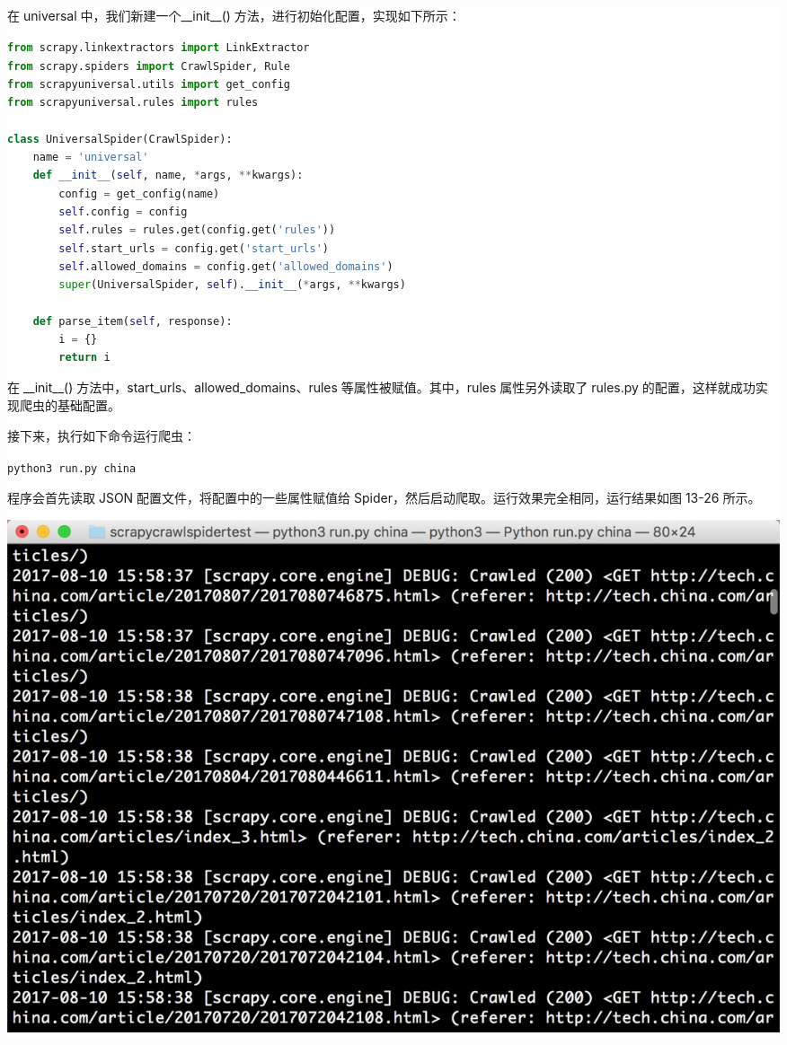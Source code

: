 在 universal 中，我们新建一个__init__() 方法，进行初始化配置，实现如下所示：

```python
from scrapy.linkextractors import LinkExtractor
from scrapy.spiders import CrawlSpider, Rule
from scrapyuniversal.utils import get_config
from scrapyuniversal.rules import rules

class UniversalSpider(CrawlSpider):
    name = 'universal'
    def __init__(self, name, *args, **kwargs):
        config = get_config(name)
        self.config = config
        self.rules = rules.get(config.get('rules'))
        self.start_urls = config.get('start_urls')
        self.allowed_domains = config.get('allowed_domains')
        super(UniversalSpider, self).__init__(*args, **kwargs)
    
    def parse_item(self, response):
        i = {}
        return i
```

在 \_\_init\_\_() 方法中，start_urls、allowed_domains、rules 等属性被赋值。其中，rules 属性另外读取了 rules.py 的配置，这样就成功实现爬虫的基础配置。

接下来，执行如下命令运行爬虫：

```
python3 run.py china
```

程序会首先读取 JSON 配置文件，将配置中的一些属性赋值给 Spider，然后启动爬取。运行效果完全相同，运行结果如图 13-26 所示。

![](../image/13-26.jpg)
